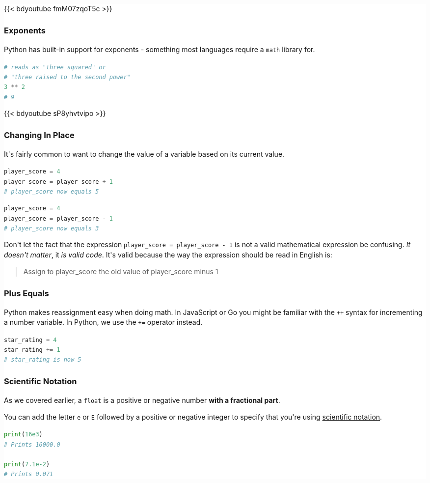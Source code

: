 {{< bdyoutube fmM07zqoT5c >}}

### Exponents

Python has built-in support for exponents - something most languages require a `math` library for.

```python
# reads as "three squared" or
# "three raised to the second power"
3 ** 2
# 9
```

{{< bdyoutube sP8yhvtvipo >}}

### Changing In Place

It's fairly common to want to change the value of a variable based on its current value.

```py
player_score = 4
player_score = player_score + 1
# player_score now equals 5
```

```py
player_score = 4
player_score = player_score - 1
# player_score now equals 3
```

Don't let the fact that the expression `player_score = player_score - 1` is not a valid mathematical expression be confusing. _It doesn't matter_, it _is valid code_. It's valid because the way the expression should be read in English is:

> Assign to player_score the old value of player_score minus 1

### Plus Equals

Python makes reassignment easy when doing math. In JavaScript or Go you might be familiar with the `++` syntax for incrementing a number variable. In Python, we use the `+=` operator instead.

```python
star_rating = 4
star_rating += 1
# star_rating is now 5
```

### Scientific Notation

As we covered earlier, a `float` is a positive or negative number **with a fractional part**.

You can add the letter `e` or `E` followed by a positive or negative integer to specify that you're using [scientific notation](https://en.wikipedia.org/wiki/Scientific_notation).

```python
print(16e3)
# Prints 16000.0

print(7.1e-2)
# Prints 0.071
```
